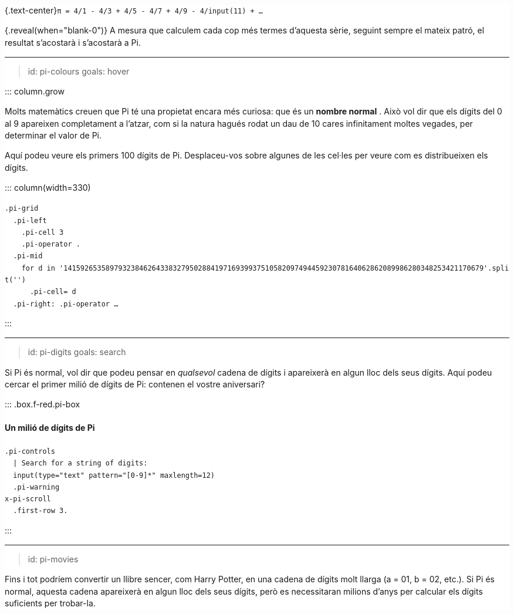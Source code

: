 {.text-center}`π = 4/1 - 4/3 + 4/5 - 4/7 + 4/9 - 4/input(11) + …`

{.reveal(when="blank-0")} A mesura que calculem cada cop més termes d’aquesta sèrie, seguint sempre el mateix patró, el resultat s’acostarà i s’acostarà a Pi. 

---
> id: pi-colours
> goals: hover

::: column.grow

 Molts matemàtics creuen que Pi té una propietat encara més curiosa: que és un __nombre normal__ . Això vol dir que els dígits del 0 al 9 apareixen completament a l’atzar, com si la natura hagués rodat un dau de 10 cares infinitament moltes vegades, per determinar el valor de Pi. 

 Aquí podeu veure els primers 100 dígits de Pi. Desplaceu-vos sobre algunes de les cel·les per veure com es distribueixen els dígits. 

::: column(width=330)

    .pi-grid
      .pi-left
        .pi-cell 3
        .pi-operator .
      .pi-mid
        for d in '1415926535897932384626433832795028841971693993751058209749445923078164062862089986280348253421170679'.split('')
          .pi-cell= d
      .pi-right: .pi-operator …

:::

---
> id: pi-digits
> goals: search

 Si Pi és normal, vol dir que podeu pensar en _qualsevol_ cadena de dígits i apareixerà en algun lloc dels seus dígits. Aquí podeu cercar el primer milió de dígits de Pi: contenen el vostre aniversari? 

::: .box.f-red.pi-box

#### Un milió de dígits de Pi 

    .pi-controls
      | Search for a string of digits:
      input(type="text" pattern="[0-9]*" maxlength=12)
      .pi-warning
    x-pi-scroll
      .first-row 3.

:::

---
> id: pi-movies

 Fins i tot podríem convertir un llibre sencer, com Harry Potter, en una cadena de dígits molt llarga (a = 01, b = 02, etc.). Si Pi és normal, aquesta cadena apareixerà en algun lloc dels seus dígits, però es necessitaran milions d’anys per calcular els dígits suficients per trobar-la. 
